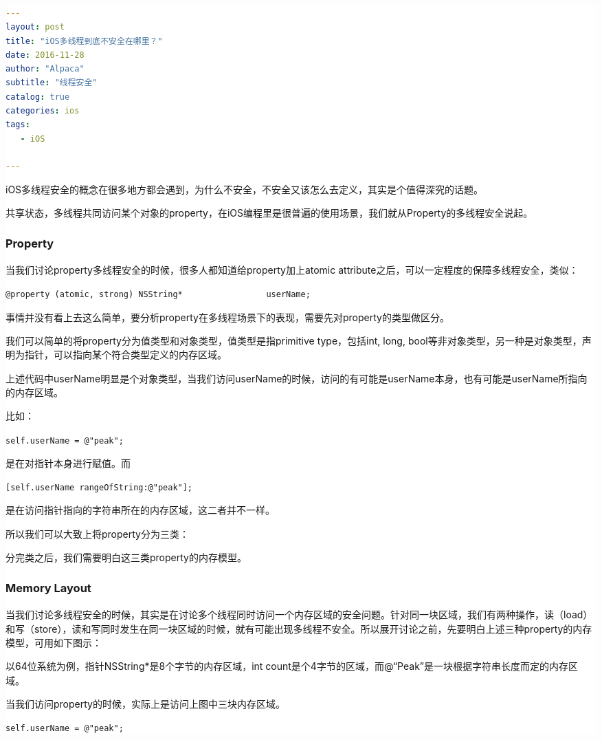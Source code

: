 ```yaml
---
layout: post
title: "iOS多线程到底不安全在哪里？"
date: 2016-11-28
author: "Alpaca"
subtitle: "线程安全"
catalog: true
categories: ios
tags:
   - iOS
      
---
```


iOS多线程安全的概念在很多地方都会遇到，为什么不安全，不安全又该怎么去定义，其实是个值得深究的话题。

共享状态，多线程共同访问某个对象的property，在iOS编程里是很普遍的使用场景，我们就从Property的多线程安全说起。

### Property

当我们讨论property多线程安全的时候，很多人都知道给property加上atomic attribute之后，可以一定程度的保障多线程安全，类似：

    @property (atomic, strong) NSString*                 userName;


事情并没有看上去这么简单，要分析property在多线程场景下的表现，需要先对property的类型做区分。

我们可以简单的将property分为值类型和对象类型，值类型是指primitive type，包括int, long, bool等非对象类型，另一种是对象类型，声明为指针，可以指向某个符合类型定义的内存区域。

上述代码中userName明显是个对象类型，当我们访问userName的时候，访问的有可能是userName本身，也有可能是userName所指向的内存区域。

比如：

    self.userName = @"peak";


是在对指针本身进行赋值。而

    [self.userName rangeOfString:@"peak"];


是在访问指针指向的字符串所在的内存区域，这二者并不一样。

所以我们可以大致上将property分为三类：


分完类之后，我们需要明白这三类property的内存模型。

### Memory Layout

当我们讨论多线程安全的时候，其实是在讨论多个线程同时访问一个内存区域的安全问题。针对同一块区域，我们有两种操作，读（load）和写（store），读和写同时发生在同一块区域的时候，就有可能出现多线程不安全。所以展开讨论之前，先要明白上述三种property的内存模型，可用如下图示：


以64位系统为例，指针NSString*是8个字节的内存区域，int count是个4字节的区域，而@“Peak”是一块根据字符串长度而定的内存区域。

当我们访问property的时候，实际上是访问上图中三块内存区域。

    self.userName = @"peak";
